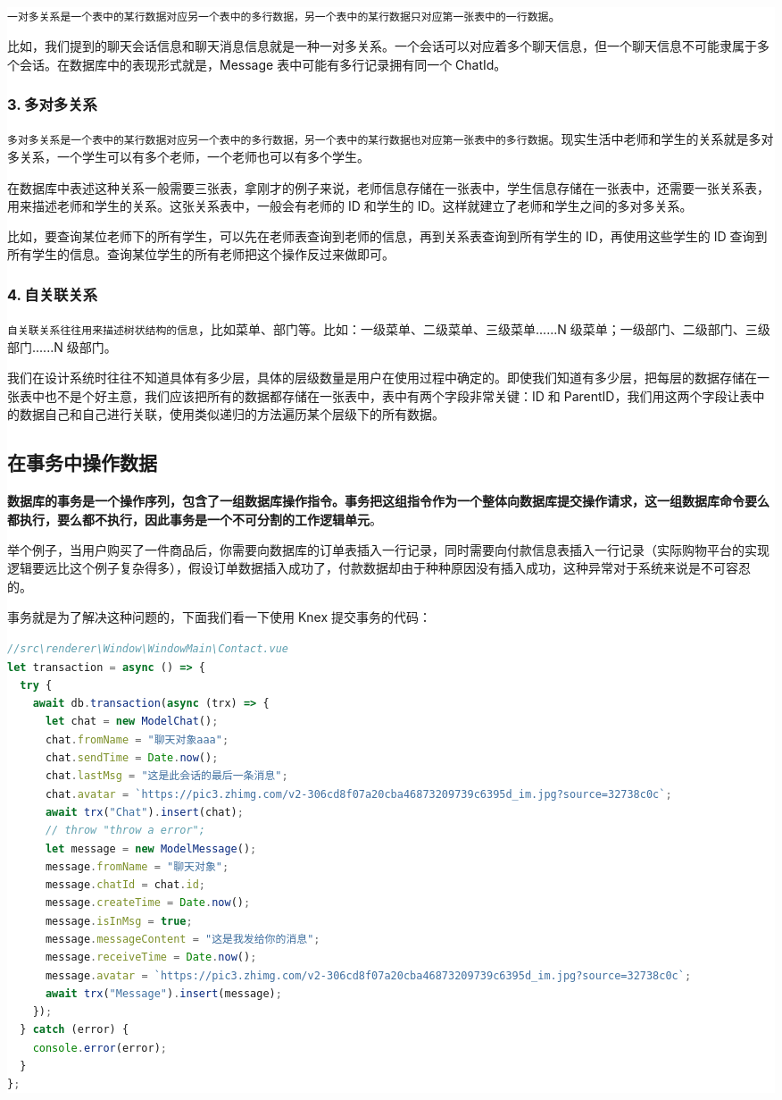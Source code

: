 `一对多关系是一个表中的某行数据对应另一个表中的多行数据，另一个表中的某行数据只对应第一张表中的一行数据`。

比如，我们提到的聊天会话信息和聊天消息信息就是一种一对多关系。一个会话可以对应着多个聊天信息，但一个聊天信息不可能隶属于多个会话。在数据库中的表现形式就是，Message 表中可能有多行记录拥有同一个 ChatId。

### 3. 多对多关系

`多对多关系是一个表中的某行数据对应另一个表中的多行数据，另一个表中的某行数据也对应第一张表中的多行数据`。现实生活中老师和学生的关系就是多对多关系，一个学生可以有多个老师，一个老师也可以有多个学生。

在数据库中表述这种关系一般需要三张表，拿刚才的例子来说，老师信息存储在一张表中，学生信息存储在一张表中，还需要一张关系表，用来描述老师和学生的关系。这张关系表中，一般会有老师的 ID 和学生的 ID。这样就建立了老师和学生之间的多对多关系。

比如，要查询某位老师下的所有学生，可以先在老师表查询到老师的信息，再到关系表查询到所有学生的 ID，再使用这些学生的 ID 查询到所有学生的信息。查询某位学生的所有老师把这个操作反过来做即可。

### 4. 自关联关系

`自关联关系往往用来描述树状结构的信息`，比如菜单、部门等。比如：一级菜单、二级菜单、三级菜单......N 级菜单；一级部门、二级部门、三级部门......N 级部门。

我们在设计系统时往往不知道具体有多少层，具体的层级数量是用户在使用过程中确定的。即使我们知道有多少层，把每层的数据存储在一张表中也不是个好主意，我们应该把所有的数据都存储在一张表中，表中有两个字段非常关键：ID 和 ParentID，我们用这两个字段让表中的数据自己和自己进行关联，使用类似递归的方法遍历某个层级下的所有数据。

## 在事务中操作数据

**数据库的事务是一个操作序列，包含了一组数据库操作指令。事务把这组指令作为一个整体向数据库提交操作请求，这一组数据库命令要么都执行，要么都不执行，因此事务是一个不可分割的工作逻辑单元**。

举个例子，当用户购买了一件商品后，你需要向数据库的订单表插入一行记录，同时需要向付款信息表插入一行记录（实际购物平台的实现逻辑要远比这个例子复杂得多），假设订单数据插入成功了，付款数据却由于种种原因没有插入成功，这种异常对于系统来说是不可容忍的。

事务就是为了解决这种问题的，下面我们看一下使用 Knex 提交事务的代码：

```ts
//src\renderer\Window\WindowMain\Contact.vue
let transaction = async () => {
  try {
    await db.transaction(async (trx) => {
      let chat = new ModelChat();
      chat.fromName = "聊天对象aaa";
      chat.sendTime = Date.now();
      chat.lastMsg = "这是此会话的最后一条消息";
      chat.avatar = `https://pic3.zhimg.com/v2-306cd8f07a20cba46873209739c6395d_im.jpg?source=32738c0c`;
      await trx("Chat").insert(chat);
      // throw "throw a error";
      let message = new ModelMessage();
      message.fromName = "聊天对象";
      message.chatId = chat.id;
      message.createTime = Date.now();
      message.isInMsg = true;
      message.messageContent = "这是我发给你的消息";
      message.receiveTime = Date.now();
      message.avatar = `https://pic3.zhimg.com/v2-306cd8f07a20cba46873209739c6395d_im.jpg?source=32738c0c`;
      await trx("Message").insert(message);
    });
  } catch (error) {
    console.error(error);
  }
};
```
